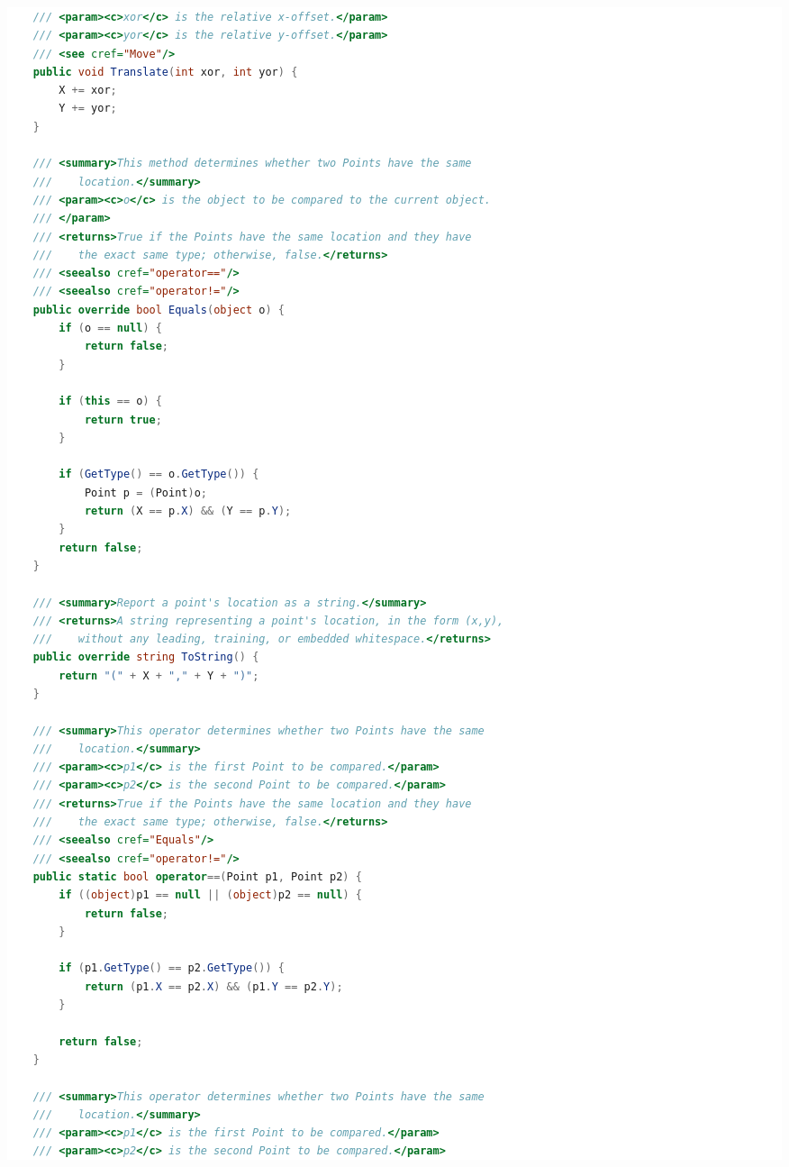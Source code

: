 ```csharp
    /// <param><c>xor</c> is the relative x-offset.</param>
    /// <param><c>yor</c> is the relative y-offset.</param>
    /// <see cref="Move"/>
    public void Translate(int xor, int yor) {
        X += xor;
        Y += yor;
    }

    /// <summary>This method determines whether two Points have the same
    ///    location.</summary>
    /// <param><c>o</c> is the object to be compared to the current object.
    /// </param>
    /// <returns>True if the Points have the same location and they have
    ///    the exact same type; otherwise, false.</returns>
    /// <seealso cref="operator=="/>
    /// <seealso cref="operator!="/>
    public override bool Equals(object o) {
        if (o == null) {
            return false;
        }

        if (this == o) {
            return true;
        }

        if (GetType() == o.GetType()) {
            Point p = (Point)o;
            return (X == p.X) && (Y == p.Y);
        }
        return false;
    }

    /// <summary>Report a point's location as a string.</summary>
    /// <returns>A string representing a point's location, in the form (x,y),
    ///    without any leading, training, or embedded whitespace.</returns>
    public override string ToString() {
        return "(" + X + "," + Y + ")";
    }

    /// <summary>This operator determines whether two Points have the same
    ///    location.</summary>
    /// <param><c>p1</c> is the first Point to be compared.</param>
    /// <param><c>p2</c> is the second Point to be compared.</param>
    /// <returns>True if the Points have the same location and they have
    ///    the exact same type; otherwise, false.</returns>
    /// <seealso cref="Equals"/>
    /// <seealso cref="operator!="/>
    public static bool operator==(Point p1, Point p2) {
        if ((object)p1 == null || (object)p2 == null) {
            return false;
        }

        if (p1.GetType() == p2.GetType()) {
            return (p1.X == p2.X) && (p1.Y == p2.Y);
        }

        return false;
    }

    /// <summary>This operator determines whether two Points have the same
    ///    location.</summary>
    /// <param><c>p1</c> is the first Point to be compared.</param>
    /// <param><c>p2</c> is the second Point to be compared.</param>
```